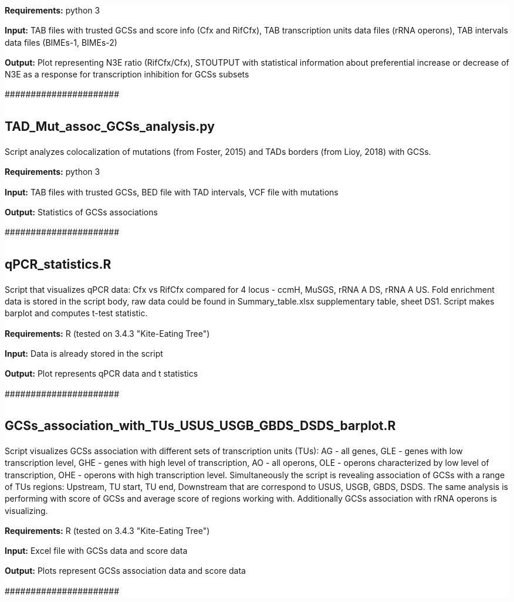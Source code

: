 **Requirements:** python 3

**Input:** TAB files with trusted GCSs and score info (Cfx and RifCfx), TAB transcription units data files (rRNA operons), TAB intervals data files (BIMEs-1, BIMEs-2)

**Output:** Plot representing N3E ratio (RifCfx/Cfx), STOUTPUT with statistical information about preferential increase or decrease of 
N3E as a response for transcription inhibition for GCSs subsets

######################

## TAD_Mut_assoc_GCSs_analysis.py

Script analyzes colocalization of mutations (from Foster, 2015) and TADs borders (from Lioy, 2018) with GCSs.

**Requirements:** python 3

**Input:** TAB files with trusted GCSs, BED file with TAD intervals, VCF file with mutations

**Output:** Statistics of GCSs associations

######################

## qPCR_statistics.R

Script that visualizes qPCR data: Cfx vs RifCfx compared for 4 locus - ccmH, MuSGS, rRNA A DS, rRNA A US.
Fold enrichment data is stored in the script body, raw data could be found in Summary_table.xlsx supplementary table, sheet DS1.
Script makes barplot and computes t-test statistic.

**Requirements:** R (tested on 3.4.3 "Kite-Eating Tree")

**Input:** Data is already stored in the script

**Output:** Plot represents qPCR data and t statistics

######################

## GCSs_association_with_TUs_USUS_USGB_GBDS_DSDS_barplot.R

Script visualizes GCSs association with different sets of transcription units (TUs):
AG - all genes, GLE - genes with low transcription level, GHE - genes with high level of transcription,
AO - all operons, OLE - operons characterized by low level of transcription, OHE - operons with high transcription level.
Simultaneously the script is revealing association of GCSs with a range of TUs regions:
Upstream, TU start, TU end, Downstream that are correspond to USUS, USGB, GBDS, DSDS.
The same analysis is performing with score of GCSs and average score of regions working with. Additionally 
GCSs association with rRNA operons is visualizing.

**Requirements:** R (tested on 3.4.3 "Kite-Eating Tree")

**Input:** Excel file with GCSs data and score data 

**Output:** Plots represent GCSs association data and score data

######################